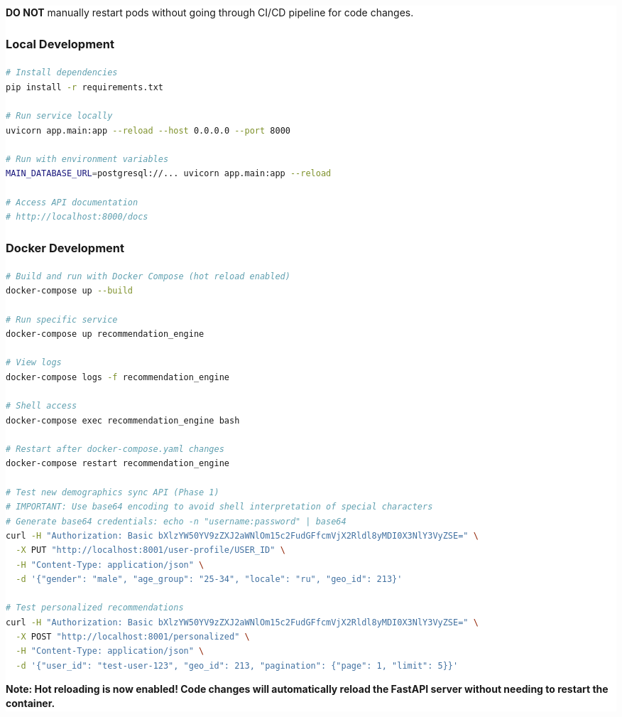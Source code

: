 **DO NOT** manually restart pods without going through CI/CD pipeline for code changes.

### Local Development
```bash
# Install dependencies
pip install -r requirements.txt

# Run service locally
uvicorn app.main:app --reload --host 0.0.0.0 --port 8000

# Run with environment variables
MAIN_DATABASE_URL=postgresql://... uvicorn app.main:app --reload

# Access API documentation
# http://localhost:8000/docs
```

### Docker Development
```bash
# Build and run with Docker Compose (hot reload enabled)
docker-compose up --build

# Run specific service
docker-compose up recommendation_engine

# View logs
docker-compose logs -f recommendation_engine

# Shell access
docker-compose exec recommendation_engine bash

# Restart after docker-compose.yaml changes
docker-compose restart recommendation_engine

# Test new demographics sync API (Phase 1)
# IMPORTANT: Use base64 encoding to avoid shell interpretation of special characters
# Generate base64 credentials: echo -n "username:password" | base64
curl -H "Authorization: Basic bXlzYW50YV9zZXJ2aWNlOm15c2FudGFfcmVjX2Rldl8yMDI0X3NlY3VyZSE=" \
  -X PUT "http://localhost:8001/user-profile/USER_ID" \
  -H "Content-Type: application/json" \
  -d '{"gender": "male", "age_group": "25-34", "locale": "ru", "geo_id": 213}'

# Test personalized recommendations
curl -H "Authorization: Basic bXlzYW50YV9zZXJ2aWNlOm15c2FudGFfcmVjX2Rldl8yMDI0X3NlY3VyZSE=" \
  -X POST "http://localhost:8001/personalized" \
  -H "Content-Type: application/json" \
  -d '{"user_id": "test-user-123", "geo_id": 213, "pagination": {"page": 1, "limit": 5}}'
```

**Note: Hot reloading is now enabled! Code changes will automatically reload the FastAPI server without needing to restart the container.**
